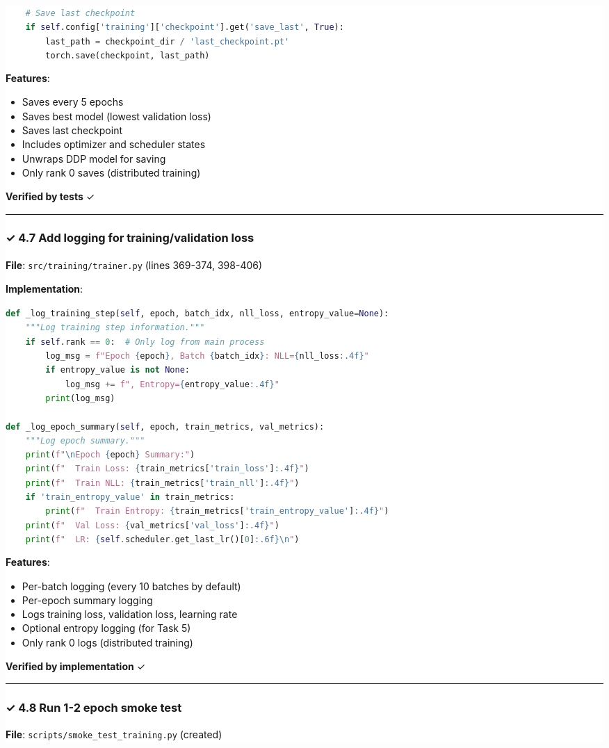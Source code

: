 ```python
    # Save last checkpoint
    if self.config['training']['checkpoint'].get('save_last', True):
        last_path = checkpoint_dir / 'last_checkpoint.pt'
        torch.save(checkpoint, last_path)
```

**Features**:
- Saves every 5 epochs
- Saves best model (lowest validation loss)
- Saves last checkpoint
- Includes optimizer and scheduler states
- Unwraps DDP model for saving
- Only rank 0 saves (distributed training)

**Verified by tests** ✓

---

### ✓ 4.7 Add logging for training/validation loss
**File**: `src/training/trainer.py` (lines 369-374, 398-406)

**Implementation**:
```python
def _log_training_step(self, epoch, batch_idx, nll_loss, entropy_value=None):
    """Log training step information."""
    if self.rank == 0:  # Only log from main process
        log_msg = f"Epoch {epoch}, Batch {batch_idx}: NLL={nll_loss:.4f}"
        if entropy_value is not None:
            log_msg += f", Entropy={entropy_value:.4f}"
        print(log_msg)

def _log_epoch_summary(self, epoch, train_metrics, val_metrics):
    """Log epoch summary."""
    print(f"\nEpoch {epoch} Summary:")
    print(f"  Train Loss: {train_metrics['train_loss']:.4f}")
    print(f"  Train NLL: {train_metrics['train_nll']:.4f}")
    if 'train_entropy_value' in train_metrics:
        print(f"  Train Entropy: {train_metrics['train_entropy_value']:.4f}")
    print(f"  Val Loss: {val_metrics['val_loss']:.4f}")
    print(f"  LR: {self.scheduler.get_last_lr()[0]:.6f}\n")
```

**Features**:
- Per-batch logging (every 10 batches by default)
- Per-epoch summary logging
- Logs training loss, validation loss, learning rate
- Optional entropy logging (for Task 5)
- Only rank 0 logs (distributed training)

**Verified by implementation** ✓

---

### ✓ 4.8 Run 1-2 epoch smoke test
**File**: `scripts/smoke_test_training.py` (created)
